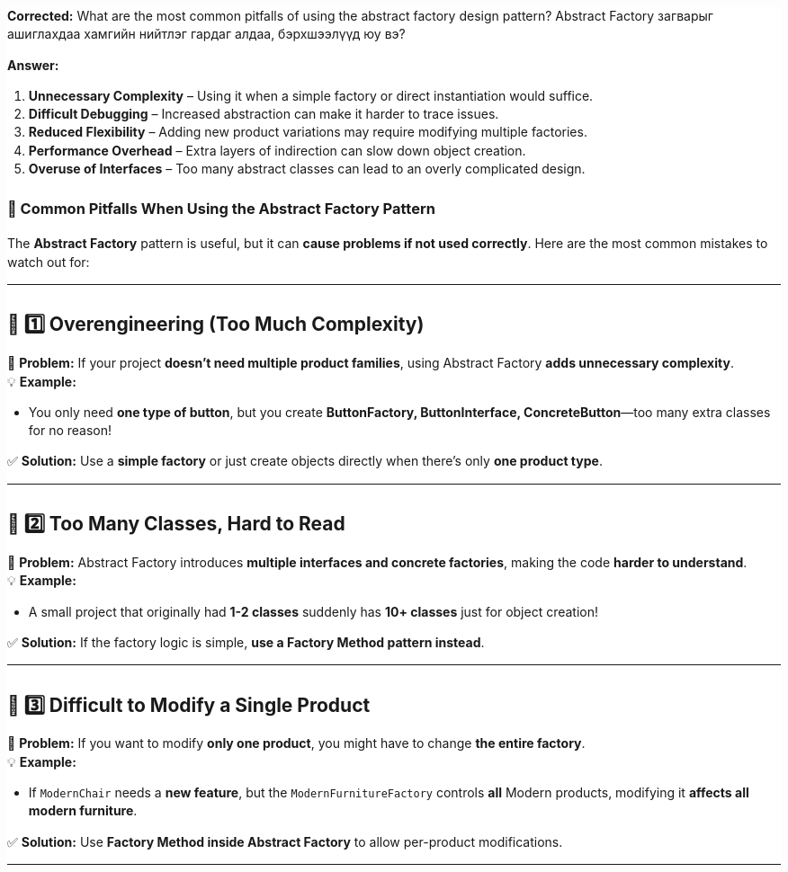 **Corrected:** What are the most common pitfalls of using the abstract factory design pattern? 
Abstract Factory загварыг ашиглахдаа хамгийн нийтлэг гардаг алдаа, бэрхшээлүүд юу вэ?

**Answer:**  
1. **Unnecessary Complexity** – Using it when a simple factory or direct instantiation would suffice.  
2. **Difficult Debugging** – Increased abstraction can make it harder to trace issues.  
3. **Reduced Flexibility** – Adding new product variations may require modifying multiple factories.  
4. **Performance Overhead** – Extra layers of indirection can slow down object creation.  
5. **Overuse of Interfaces** – Too many abstract classes can lead to an overly complicated design.


### **📌 Common Pitfalls When Using the Abstract Factory Pattern**  

The **Abstract Factory** pattern is useful, but it can **cause problems if not used correctly**. Here are the most common mistakes to watch out for:  

---

## **🚫 1️⃣ Overengineering (Too Much Complexity)**
📌 **Problem:** If your project **doesn’t need multiple product families**, using Abstract Factory **adds unnecessary complexity**.  
💡 **Example:**  
- You only need **one type of button**, but you create **ButtonFactory, ButtonInterface, ConcreteButton**—too many extra classes for no reason!  

✅ **Solution:** Use a **simple factory** or just create objects directly when there’s only **one product type**.  

---

## **🚫 2️⃣ Too Many Classes, Hard to Read**  
📌 **Problem:** Abstract Factory introduces **multiple interfaces and concrete factories**, making the code **harder to understand**.  
💡 **Example:**  
- A small project that originally had **1-2 classes** suddenly has **10+ classes** just for object creation!  

✅ **Solution:** If the factory logic is simple, **use a Factory Method pattern instead**.  

---

## **🚫 3️⃣ Difficult to Modify a Single Product**
📌 **Problem:** If you want to modify **only one product**, you might have to change **the entire factory**.  
💡 **Example:**  
- If `ModernChair` needs a **new feature**, but the `ModernFurnitureFactory` controls **all** Modern products, modifying it **affects all modern furniture**.  

✅ **Solution:** Use **Factory Method inside Abstract Factory** to allow per-product modifications.  

---